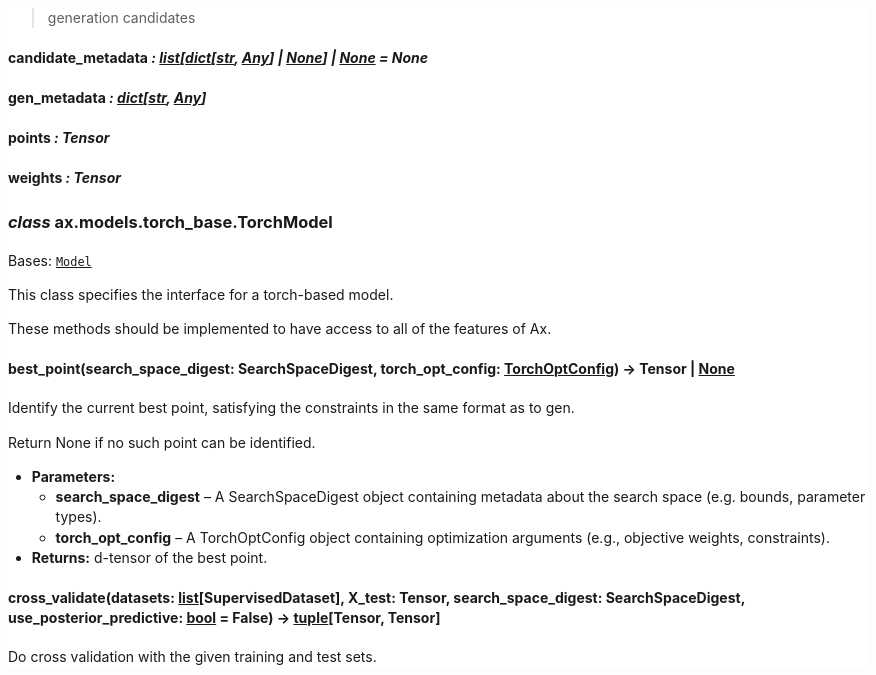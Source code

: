 > generation candidates

#### candidate_metadata *: [list](https://docs.python.org/3/library/stdtypes.html#list)[[dict](https://docs.python.org/3/library/stdtypes.html#dict)[[str](https://docs.python.org/3/library/stdtypes.html#str), [Any](https://docs.python.org/3/library/typing.html#typing.Any)] | [None](https://docs.python.org/3/library/constants.html#None)] | [None](https://docs.python.org/3/library/constants.html#None)* *= None*

#### gen_metadata *: [dict](https://docs.python.org/3/library/stdtypes.html#dict)[[str](https://docs.python.org/3/library/stdtypes.html#str), [Any](https://docs.python.org/3/library/typing.html#typing.Any)]*

#### points *: Tensor*

#### weights *: Tensor*

### *class* ax.models.torch_base.TorchModel

Bases: [`Model`](#ax.models.base.Model)

This class specifies the interface for a torch-based model.

These methods should be implemented to have access to all of the features
of Ax.

#### best_point(search_space_digest: SearchSpaceDigest, torch_opt_config: [TorchOptConfig](#ax.models.torch_base.TorchOptConfig)) → Tensor | [None](https://docs.python.org/3/library/constants.html#None)

Identify the current best point, satisfying the constraints in the same
format as to gen.

Return None if no such point can be identified.

* **Parameters:**
  * **search_space_digest** – A SearchSpaceDigest object containing metadata
    about the search space (e.g. bounds, parameter types).
  * **torch_opt_config** – A TorchOptConfig object containing optimization
    arguments (e.g., objective weights, constraints).
* **Returns:**
  d-tensor of the best point.

#### cross_validate(datasets: [list](https://docs.python.org/3/library/stdtypes.html#list)[SupervisedDataset], X_test: Tensor, search_space_digest: SearchSpaceDigest, use_posterior_predictive: [bool](https://docs.python.org/3/library/functions.html#bool) = False) → [tuple](https://docs.python.org/3/library/stdtypes.html#tuple)[Tensor, Tensor]

Do cross validation with the given training and test sets.
